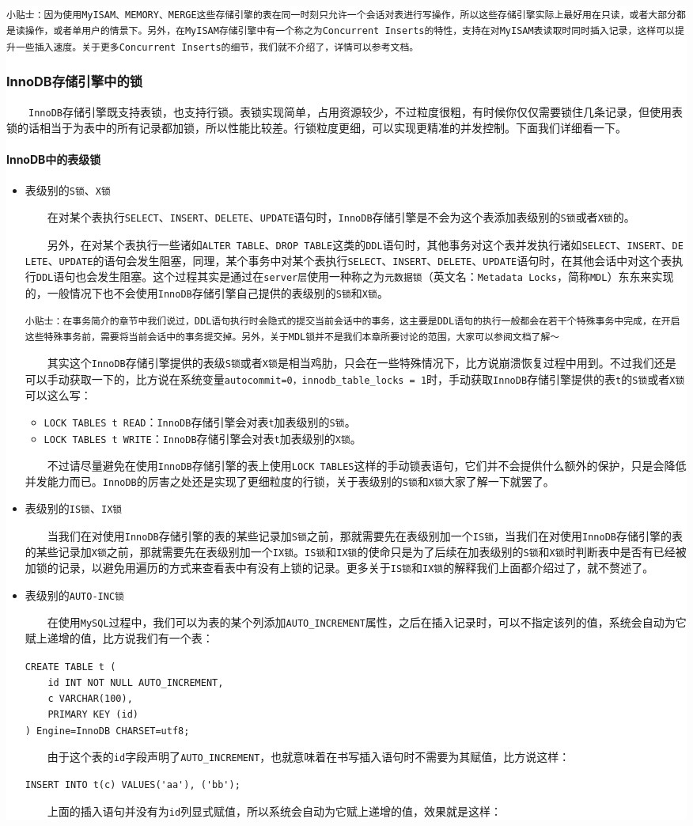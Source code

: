 ```
小贴士：因为使用MyISAM、MEMORY、MERGE这些存储引擎的表在同一时刻只允许一个会话对表进行写操作，所以这些存储引擎实际上最好用在只读，或者大部分都是读操作，或者单用户的情景下。另外，在MyISAM存储引擎中有一个称之为Concurrent Inserts的特性，支持在对MyISAM表读取时同时插入记录，这样可以提升一些插入速度。关于更多Concurrent Inserts的细节，我们就不介绍了，详情可以参考文档。
```

### InnoDB存储引擎中的锁
&emsp;&emsp;`InnoDB`存储引擎既支持表锁，也支持行锁。表锁实现简单，占用资源较少，不过粒度很粗，有时候你仅仅需要锁住几条记录，但使用表锁的话相当于为表中的所有记录都加锁，所以性能比较差。行锁粒度更细，可以实现更精准的并发控制。下面我们详细看一下。

#### InnoDB中的表级锁

- 表级别的`S锁`、`X锁`

    &emsp;&emsp;在对某个表执行`SELECT`、`INSERT`、`DELETE`、`UPDATE`语句时，`InnoDB`存储引擎是不会为这个表添加表级别的`S锁`或者`X锁`的。
    
    &emsp;&emsp;另外，在对某个表执行一些诸如`ALTER TABLE`、`DROP TABLE`这类的`DDL`语句时，其他事务对这个表并发执行诸如`SELECT`、`INSERT`、`DELETE`、`UPDATE`的语句会发生阻塞，同理，某个事务中对某个表执行`SELECT`、`INSERT`、`DELETE`、`UPDATE`语句时，在其他会话中对这个表执行`DDL`语句也会发生阻塞。这个过程其实是通过在`server层`使用一种称之为`元数据锁`（英文名：`Metadata Locks`，简称`MDL`）东东来实现的，一般情况下也不会使用`InnoDB`存储引擎自己提供的表级别的`S锁`和`X锁`。
    
    ```
    小贴士：在事务简介的章节中我们说过，DDL语句执行时会隐式的提交当前会话中的事务，这主要是DDL语句的执行一般都会在若干个特殊事务中完成，在开启这些特殊事务前，需要将当前会话中的事务提交掉。另外，关于MDL锁并不是我们本章所要讨论的范围，大家可以参阅文档了解～
    ```
    
    &emsp;&emsp;其实这个`InnoDB`存储引擎提供的表级`S锁`或者`X锁`是相当鸡肋，只会在一些特殊情况下，比方说崩溃恢复过程中用到。不过我们还是可以手动获取一下的，比方说在系统变量`autocommit=0，innodb_table_locks = 1`时，手动获取`InnoDB`存储引擎提供的表`t`的`S锁`或者`X锁`可以这么写：
    - `LOCK TABLES t READ`：`InnoDB`存储引擎会对表`t`加表级别的`S锁`。
    - `LOCK TABLES t WRITE`：`InnoDB`存储引擎会对表`t`加表级别的`X锁`。
    
    &emsp;&emsp;不过请尽量避免在使用`InnoDB`存储引擎的表上使用`LOCK TABLES`这样的手动锁表语句，它们并不会提供什么额外的保护，只是会降低并发能力而已。`InnoDB`的厉害之处还是实现了更细粒度的行锁，关于表级别的`S锁`和`X锁`大家了解一下就罢了。
    
- 表级别的`IS锁`、`IX锁`

    &emsp;&emsp;当我们在对使用`InnoDB`存储引擎的表的某些记录加`S锁`之前，那就需要先在表级别加一个`IS锁`，当我们在对使用`InnoDB`存储引擎的表的某些记录加`X锁`之前，那就需要先在表级别加一个`IX锁`。`IS锁`和`IX锁`的使命只是为了后续在加表级别的`S锁`和`X锁`时判断表中是否有已经被加锁的记录，以避免用遍历的方式来查看表中有没有上锁的记录。更多关于`IS锁`和`IX锁`的解释我们上面都介绍过了，就不赘述了。

- 表级别的`AUTO-INC锁`

    &emsp;&emsp;在使用`MySQL`过程中，我们可以为表的某个列添加`AUTO_INCREMENT`属性，之后在插入记录时，可以不指定该列的值，系统会自动为它赋上递增的值，比方说我们有一个表：
    ```
    CREATE TABLE t (
        id INT NOT NULL AUTO_INCREMENT,
        c VARCHAR(100),
        PRIMARY KEY (id)
    ) Engine=InnoDB CHARSET=utf8;
    ```
    &emsp;&emsp;由于这个表的`id`字段声明了`AUTO_INCREMENT`，也就意味着在书写插入语句时不需要为其赋值，比方说这样：
    ```
    INSERT INTO t(c) VALUES('aa'), ('bb');
    ```
    &emsp;&emsp;上面的插入语句并没有为`id`列显式赋值，所以系统会自动为它赋上递增的值，效果就是这样：
    